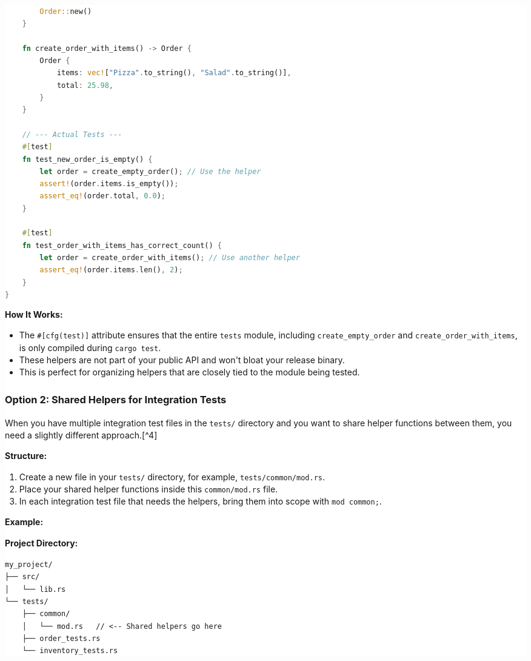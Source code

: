 ```rust
        Order::new()
    }

    fn create_order_with_items() -> Order {
        Order {
            items: vec!["Pizza".to_string(), "Salad".to_string()],
            total: 25.98,
        }
    }

    // --- Actual Tests ---
    #[test]
    fn test_new_order_is_empty() {
        let order = create_empty_order(); // Use the helper
        assert!(order.items.is_empty());
        assert_eq!(order.total, 0.0);
    }

    #[test]
    fn test_order_with_items_has_correct_count() {
        let order = create_order_with_items(); // Use another helper
        assert_eq!(order.items.len(), 2);
    }
}
```

**How It Works:**

- The `#[cfg(test)]` attribute ensures that the entire `tests` module, including `create_empty_order` and `create_order_with_items`, is only compiled during `cargo test`.
- These helpers are not part of your public API and won't bloat your release binary.
- This is perfect for organizing helpers that are closely tied to the module being tested.


### Option 2: Shared Helpers for Integration Tests

When you have multiple integration test files in the `tests/` directory and you want to share helper functions between them, you need a slightly different approach.[^4]

**Structure:**

1. Create a new file in your `tests/` directory, for example, `tests/common/mod.rs`.
2. Place your shared helper functions inside this `common/mod.rs` file.
3. In each integration test file that needs the helpers, bring them into scope with `mod common;`.

**Example:**

**Project Directory:**

```
my_project/
├── src/
│   └── lib.rs
└── tests/
    ├── common/
    │   └── mod.rs   // <-- Shared helpers go here
    ├── order_tests.rs
    └── inventory_tests.rs
```

